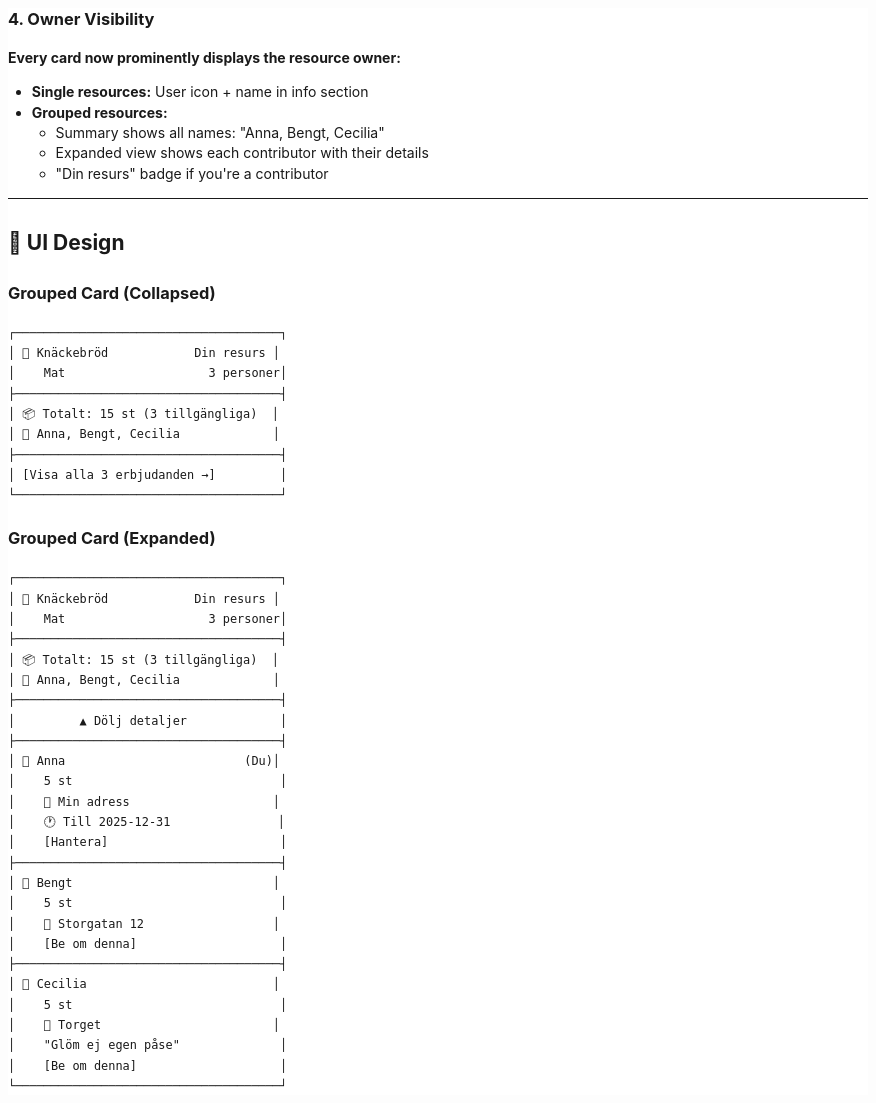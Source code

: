 ### 4. **Owner Visibility**
**Every card now prominently displays the resource owner:**
- **Single resources:** User icon + name in info section
- **Grouped resources:** 
  - Summary shows all names: "Anna, Bengt, Cecilia"
  - Expanded view shows each contributor with their details
  - "Din resurs" badge if you're a contributor

---

## 🎨 UI Design

### Grouped Card (Collapsed)
```
┌─────────────────────────────────────┐
│ 🍞 Knäckebröd            Din resurs │
│    Mat                    3 personer│
├─────────────────────────────────────┤
│ 📦 Totalt: 15 st (3 tillgängliga)  │
│ 👥 Anna, Bengt, Cecilia             │
├─────────────────────────────────────┤
│ [Visa alla 3 erbjudanden →]         │
└─────────────────────────────────────┘
```

### Grouped Card (Expanded)
```
┌─────────────────────────────────────┐
│ 🍞 Knäckebröd            Din resurs │
│    Mat                    3 personer│
├─────────────────────────────────────┤
│ 📦 Totalt: 15 st (3 tillgängliga)  │
│ 👥 Anna, Bengt, Cecilia             │
├─────────────────────────────────────┤
│         ▲ Dölj detaljer             │
├─────────────────────────────────────┤
│ 👤 Anna                         (Du)│
│    5 st                             │
│    📍 Min adress                    │
│    🕐 Till 2025-12-31               │
│    [Hantera]                        │
├─────────────────────────────────────┤
│ 👤 Bengt                            │
│    5 st                             │
│    📍 Storgatan 12                  │
│    [Be om denna]                    │
├─────────────────────────────────────┤
│ 👤 Cecilia                          │
│    5 st                             │
│    📍 Torget                        │
│    "Glöm ej egen påse"              │
│    [Be om denna]                    │
└─────────────────────────────────────┘
```
